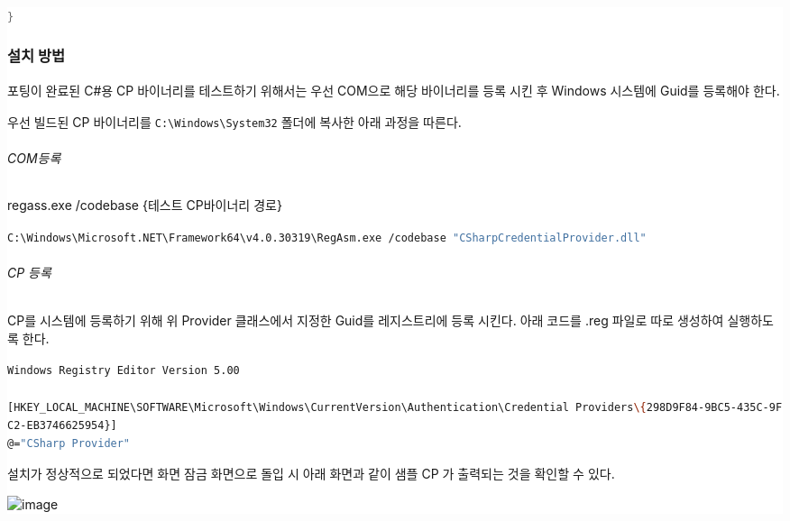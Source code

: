 ```c#
}
```



### 설치 방법

포팅이 완료된 C#용 CP 바이너리를 테스트하기 위해서는 우선 COM으로 해당 바이너리를 등록 시킨 후 Windows 시스템에 Guid를 등록해야 한다.

우선 빌드된 CP 바이너리를 `C:\Windows\System32` 폴더에 복사한 아래 과정을 따른다.



###### COM등록

regass.exe /codebase {테스트 CP바이너리 경로}

```bash
C:\Windows\Microsoft.NET\Framework64\v4.0.30319\RegAsm.exe /codebase "CSharpCredentialProvider.dll"
```



###### CP 등록

CP를 시스템에 등록하기 위해 위 Provider 클래스에서 지정한 Guid를 레지스트리에 등록 시킨다. 아래 코드를 .reg 파일로 따로 생성하여 실행하도록 한다.

```bash
Windows Registry Editor Version 5.00

[HKEY_LOCAL_MACHINE\SOFTWARE\Microsoft\Windows\CurrentVersion\Authentication\Credential Providers\{298D9F84-9BC5-435C-9FC2-EB3746625954}]
@="CSharp Provider"
```



설치가 정상적으로 되었다면 화면 잠금 화면으로 돌입 시 아래 화면과 같이 샘플 CP 가 출력되는 것을 확인할 수 있다.

![image](https://user-images.githubusercontent.com/13410737/195765080-84d30aca-6dd5-4bd1-a8ef-5ee4b4144397.png)
